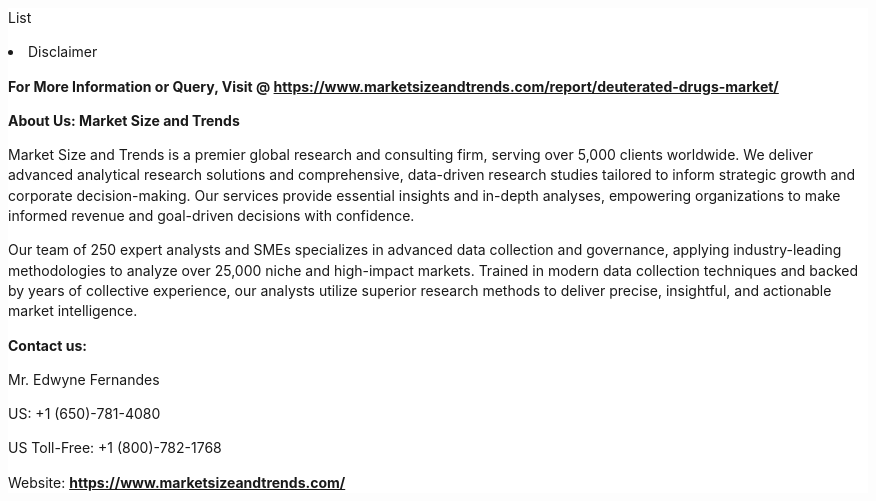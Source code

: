 List</li><li>Disclaimer</li></ul></p><p><strong>For More Information or Query, Visit @ <a href="https://www.marketsizeandtrends.com/report/deuterated-drugs-market/">https://www.marketsizeandtrends.com/report/deuterated-drugs-market/</a></strong></p><p><strong>About Us: Market Size and Trends</strong></p><p>Market Size and Trends is a premier global research and consulting firm, serving over 5,000 clients worldwide. We deliver advanced analytical research solutions and comprehensive, data-driven research studies tailored to inform strategic growth and corporate decision-making. Our services provide essential insights and in-depth analyses, empowering organizations to make informed revenue and goal-driven decisions with confidence.</p><p>Our team of 250 expert analysts and SMEs specializes in advanced data collection and governance, applying industry-leading methodologies to analyze over 25,000 niche and high-impact markets. Trained in modern data collection techniques and backed by years of collective experience, our analysts utilize superior research methods to deliver precise, insightful, and actionable market intelligence.</p><p><strong>Contact us:</strong></p><p>Mr. Edwyne Fernandes</p><p>US: +1 (650)-781-4080</p><p>US Toll-Free: +1 (800)-782-1768</p><p>Website: <strong><a href="https://www.marketsizeandtrends.com/">https://www.marketsizeandtrends.com/</a></strong></p>
